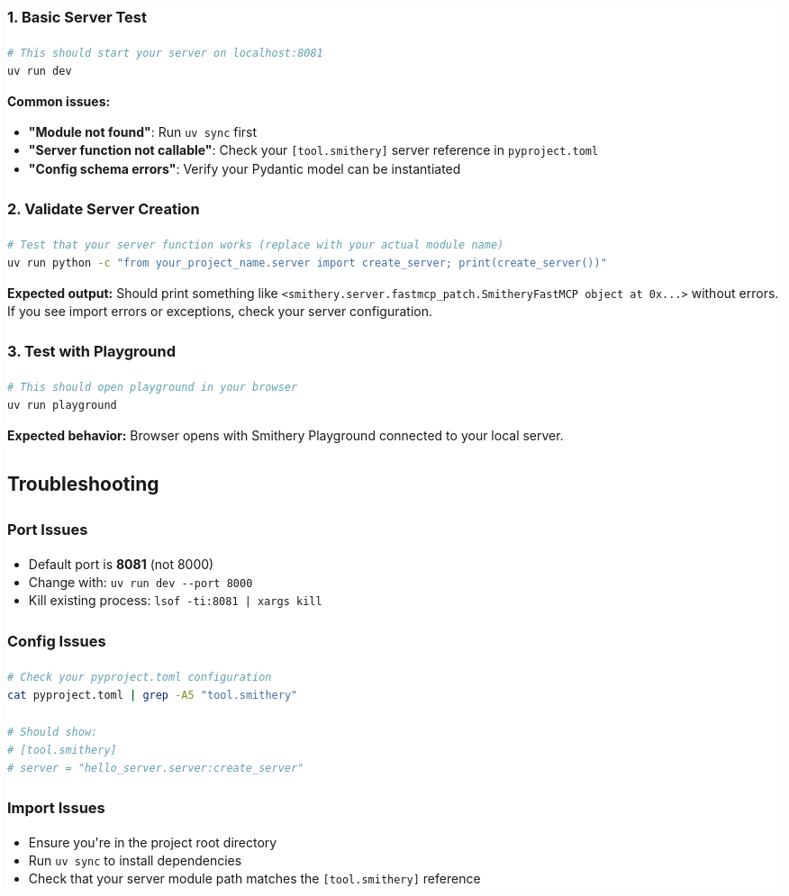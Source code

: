 ### 1. Basic Server Test
```bash
# This should start your server on localhost:8081
uv run dev
```

**Common issues:**
- **"Module not found"**: Run `uv sync` first
- **"Server function not callable"**: Check your `[tool.smithery]` server reference in `pyproject.toml`
- **"Config schema errors"**: Verify your Pydantic model can be instantiated

### 2. Validate Server Creation
```bash
# Test that your server function works (replace with your actual module name)
uv run python -c "from your_project_name.server import create_server; print(create_server())"
```

**Expected output:** Should print something like `<smithery.server.fastmcp_patch.SmitheryFastMCP object at 0x...>` without errors. If you see import errors or exceptions, check your server configuration.

### 3. Test with Playground
```bash
# This should open playground in your browser
uv run playground
```

**Expected behavior:** Browser opens with Smithery Playground connected to your local server.

## Troubleshooting

### Port Issues
- Default port is **8081** (not 8000)
- Change with: `uv run dev --port 8000`
- Kill existing process: `lsof -ti:8081 | xargs kill`

### Config Issues
```bash
# Check your pyproject.toml configuration
cat pyproject.toml | grep -A5 "tool.smithery"

# Should show:
# [tool.smithery]
# server = "hello_server.server:create_server"
```

### Import Issues
- Ensure you're in the project root directory
- Run `uv sync` to install dependencies
- Check that your server module path matches the `[tool.smithery]` reference
